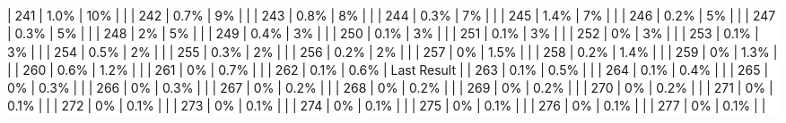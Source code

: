 | 241 | 1.0% | 10% |  |
| 242 | 0.7% | 9% |  |
| 243 | 0.8% | 8% |  |
| 244 | 0.3% | 7% |  |
| 245 | 1.4% | 7% |  |
| 246 | 0.2% | 5% |  |
| 247 | 0.3% | 5% |  |
| 248 | 2% | 5% |  |
| 249 | 0.4% | 3% |  |
| 250 | 0.1% | 3% |  |
| 251 | 0.1% | 3% |  |
| 252 | 0% | 3% |  |
| 253 | 0.1% | 3% |  |
| 254 | 0.5% | 2% |  |
| 255 | 0.3% | 2% |  |
| 256 | 0.2% | 2% |  |
| 257 | 0% | 1.5% |  |
| 258 | 0.2% | 1.4% |  |
| 259 | 0% | 1.3% |  |
| 260 | 0.6% | 1.2% |  |
| 261 | 0% | 0.7% |  |
| 262 | 0.1% | 0.6% | Last Result |
| 263 | 0.1% | 0.5% |  |
| 264 | 0.1% | 0.4% |  |
| 265 | 0% | 0.3% |  |
| 266 | 0% | 0.3% |  |
| 267 | 0% | 0.2% |  |
| 268 | 0% | 0.2% |  |
| 269 | 0% | 0.2% |  |
| 270 | 0% | 0.2% |  |
| 271 | 0% | 0.1% |  |
| 272 | 0% | 0.1% |  |
| 273 | 0% | 0.1% |  |
| 274 | 0% | 0.1% |  |
| 275 | 0% | 0.1% |  |
| 276 | 0% | 0.1% |  |
| 277 | 0% | 0.1% |  |